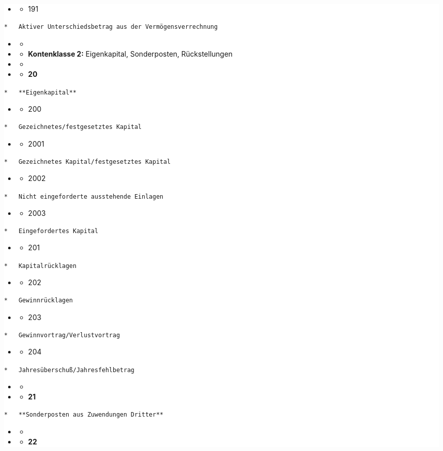 
*    *   191

    *   Aktiver Unterschiedsbetrag aus der Vermögensverrechnung


*    *

*    *   **Kontenklasse 2:**                        Eigenkapital, Sonderposten,
        Rückstellungen


*    *

*    *   **20**

    *   **Eigenkapital**


*    *   200

    *   Gezeichnetes/festgesetztes Kapital


*    *   2001

    *   Gezeichnetes Kapital/festgesetztes Kapital


*    *   2002

    *   Nicht eingeforderte ausstehende Einlagen


*    *   2003

    *   Eingefordertes Kapital


*    *   201

    *   Kapitalrücklagen


*    *   202

    *   Gewinnrücklagen


*    *   203

    *   Gewinnvortrag/Verlustvortrag


*    *   204

    *   Jahresüberschuß/Jahresfehlbetrag


*    *

*    *   **21**

    *   **Sonderposten aus Zuwendungen Dritter**


*    *

*    *   **22**
